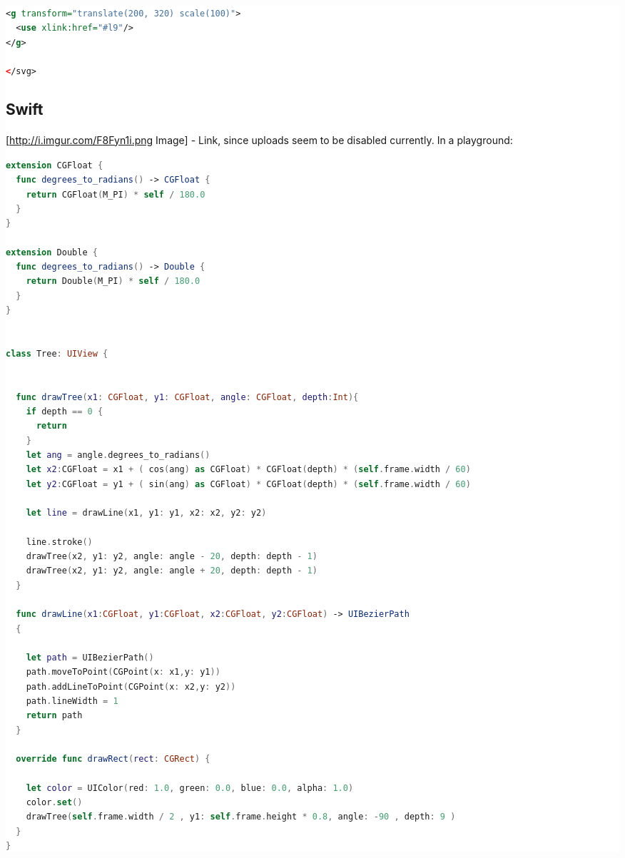 ```xml
<g transform="translate(200, 320) scale(100)">
  <use xlink:href="#l9"/>
</g>

</svg>
```


## Swift

[http://i.imgur.com/F8Fyn1i.png Image] - Link, since uploads seem to be disabled currently.
In a playground:

```swift
extension CGFloat {
  func degrees_to_radians() -> CGFloat {
    return CGFloat(M_PI) * self / 180.0
  }
}

extension Double {
  func degrees_to_radians() -> Double {
    return Double(M_PI) * self / 180.0
  }
}


class Tree: UIView {


  func drawTree(x1: CGFloat, y1: CGFloat, angle: CGFloat, depth:Int){
    if depth == 0 {
      return
    }
    let ang = angle.degrees_to_radians()
    let x2:CGFloat = x1 + ( cos(ang) as CGFloat) * CGFloat(depth) * (self.frame.width / 60)
    let y2:CGFloat = y1 + ( sin(ang) as CGFloat) * CGFloat(depth) * (self.frame.width / 60)

    let line = drawLine(x1, y1: y1, x2: x2, y2: y2)

    line.stroke()
    drawTree(x2, y1: y2, angle: angle - 20, depth: depth - 1)
    drawTree(x2, y1: y2, angle: angle + 20, depth: depth - 1)
  }

  func drawLine(x1:CGFloat, y1:CGFloat, x2:CGFloat, y2:CGFloat) -> UIBezierPath
  {

    let path = UIBezierPath()
    path.moveToPoint(CGPoint(x: x1,y: y1))
    path.addLineToPoint(CGPoint(x: x2,y: y2))
    path.lineWidth = 1
    return path
  }

  override func drawRect(rect: CGRect) {

    let color = UIColor(red: 1.0, green: 0.0, blue: 0.0, alpha: 1.0)
    color.set()
    drawTree(self.frame.width / 2 , y1: self.frame.height * 0.8, angle: -90 , depth: 9 )
  }
}


```